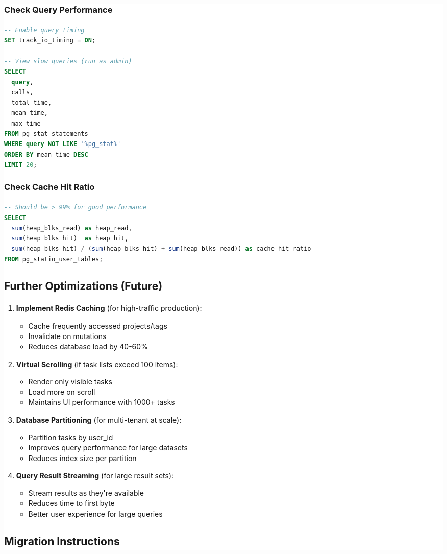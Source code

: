 ### Check Query Performance
```sql
-- Enable query timing
SET track_io_timing = ON;

-- View slow queries (run as admin)
SELECT
  query,
  calls,
  total_time,
  mean_time,
  max_time
FROM pg_stat_statements
WHERE query NOT LIKE '%pg_stat%'
ORDER BY mean_time DESC
LIMIT 20;
```

### Check Cache Hit Ratio
```sql
-- Should be > 99% for good performance
SELECT
  sum(heap_blks_read) as heap_read,
  sum(heap_blks_hit)  as heap_hit,
  sum(heap_blks_hit) / (sum(heap_blks_hit) + sum(heap_blks_read)) as cache_hit_ratio
FROM pg_statio_user_tables;
```

## Further Optimizations (Future)

1. **Implement Redis Caching** (for high-traffic production):
   - Cache frequently accessed projects/tags
   - Invalidate on mutations
   - Reduces database load by 40-60%

2. **Virtual Scrolling** (if task lists exceed 100 items):
   - Render only visible tasks
   - Load more on scroll
   - Maintains UI performance with 1000+ tasks

3. **Database Partitioning** (for multi-tenant at scale):
   - Partition tasks by user_id
   - Improves query performance for large datasets
   - Reduces index size per partition

4. **Query Result Streaming** (for large result sets):
   - Stream results as they're available
   - Reduces time to first byte
   - Better user experience for large queries

## Migration Instructions
